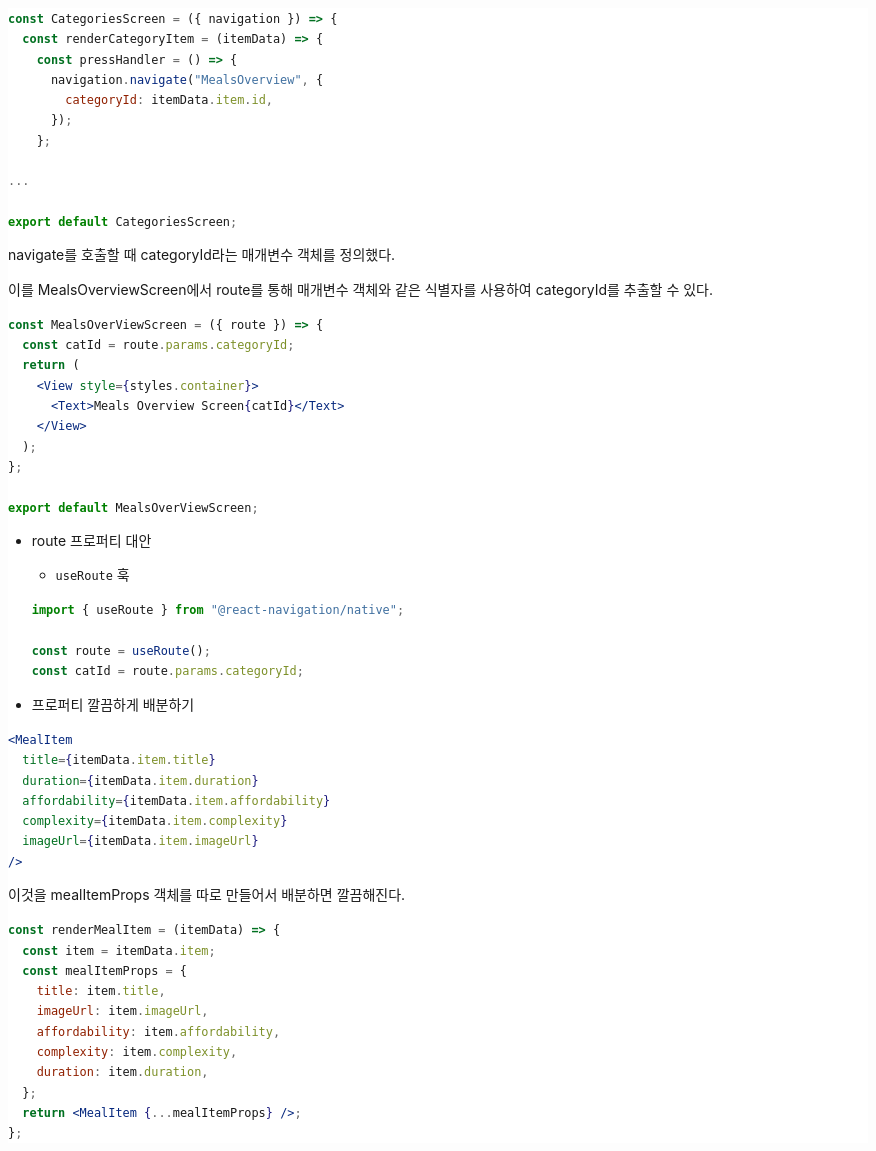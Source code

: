 ```jsx
const CategoriesScreen = ({ navigation }) => {
  const renderCategoryItem = (itemData) => {
    const pressHandler = () => {
      navigation.navigate("MealsOverview", {
        categoryId: itemData.item.id,
      });
    };

...

export default CategoriesScreen;
```

navigate를 호출할 때 categoryId라는 매개변수 객체를 정의했다.

이를 MealsOverviewScreen에서 route를 통해 매개변수 객체와 같은 식별자를 사용하여 categoryId를 추출할 수 있다.

```jsx
const MealsOverViewScreen = ({ route }) => {
  const catId = route.params.categoryId;
  return (
    <View style={styles.container}>
      <Text>Meals Overview Screen{catId}</Text>
    </View>
  );
};

export default MealsOverViewScreen;
```

- route 프로퍼티 대안

  - `useRoute` 훅

  ```jsx
  import { useRoute } from "@react-navigation/native";

  const route = useRoute();
  const catId = route.params.categoryId;
  ```

- 프로퍼티 깔끔하게 배분하기

```jsx
<MealItem
  title={itemData.item.title}
  duration={itemData.item.duration}
  affordability={itemData.item.affordability}
  complexity={itemData.item.complexity}
  imageUrl={itemData.item.imageUrl}
/>
```

이것을 mealItemProps 객체를 따로 만들어서 배분하면 깔끔해진다.

```jsx
const renderMealItem = (itemData) => {
  const item = itemData.item;
  const mealItemProps = {
    title: item.title,
    imageUrl: item.imageUrl,
    affordability: item.affordability,
    complexity: item.complexity,
    duration: item.duration,
  };
  return <MealItem {...mealItemProps} />;
};
```
